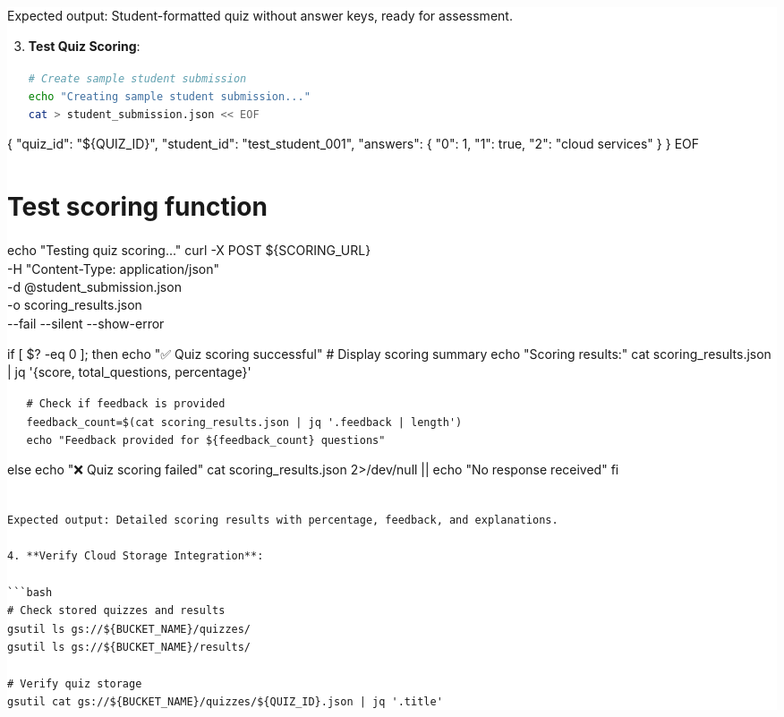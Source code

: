   Expected output: Student-formatted quiz without answer keys, ready for assessment.

3. **Test Quiz Scoring**:

   ```bash
   # Create sample student submission
   echo "Creating sample student submission..."
   cat > student_submission.json << EOF
{
  "quiz_id": "${QUIZ_ID}",
  "student_id": "test_student_001",
  "answers": {
    "0": 1,
    "1": true,
    "2": "cloud services"
  }
}
EOF
   
   # Test scoring function
   echo "Testing quiz scoring..."
   curl -X POST ${SCORING_URL} \
       -H "Content-Type: application/json" \
       -d @student_submission.json \
       -o scoring_results.json \
       --fail --silent --show-error
   
   if [ $? -eq 0 ]; then
       echo "✅ Quiz scoring successful"
       # Display scoring summary
       echo "Scoring results:"
       cat scoring_results.json | jq '{score, total_questions, percentage}'
       
       # Check if feedback is provided
       feedback_count=$(cat scoring_results.json | jq '.feedback | length')
       echo "Feedback provided for ${feedback_count} questions"
   else
       echo "❌ Quiz scoring failed"
       cat scoring_results.json 2>/dev/null || echo "No response received"
   fi
   ```

   Expected output: Detailed scoring results with percentage, feedback, and explanations.

4. **Verify Cloud Storage Integration**:

   ```bash
   # Check stored quizzes and results
   gsutil ls gs://${BUCKET_NAME}/quizzes/
   gsutil ls gs://${BUCKET_NAME}/results/
   
   # Verify quiz storage
   gsutil cat gs://${BUCKET_NAME}/quizzes/${QUIZ_ID}.json | jq '.title'
   ```
